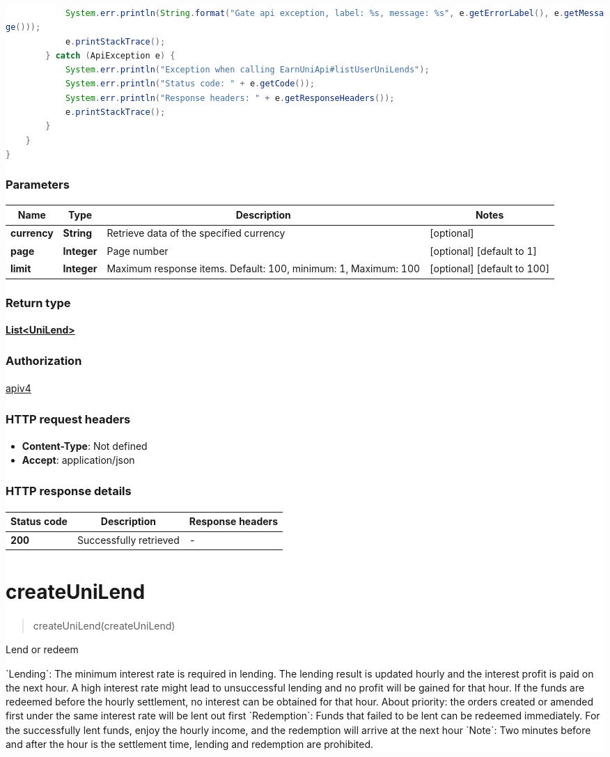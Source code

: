 ```java
            System.err.println(String.format("Gate api exception, label: %s, message: %s", e.getErrorLabel(), e.getMessage()));
            e.printStackTrace();
        } catch (ApiException e) {
            System.err.println("Exception when calling EarnUniApi#listUserUniLends");
            System.err.println("Status code: " + e.getCode());
            System.err.println("Response headers: " + e.getResponseHeaders());
            e.printStackTrace();
        }
    }
}
```

### Parameters

Name | Type | Description  | Notes
------------- | ------------- | ------------- | -------------
 **currency** | **String**| Retrieve data of the specified currency | [optional]
 **page** | **Integer**| Page number | [optional] [default to 1]
 **limit** | **Integer**| Maximum response items.  Default: 100, minimum: 1, Maximum: 100 | [optional] [default to 100]

### Return type

[**List&lt;UniLend&gt;**](UniLend.md)

### Authorization

[apiv4](../README.md#apiv4)

### HTTP request headers

 - **Content-Type**: Not defined
 - **Accept**: application/json

### HTTP response details
| Status code | Description | Response headers |
|-------------|-------------|------------------|
**200** | Successfully retrieved |  -  |

<a name="createUniLend"></a>
# **createUniLend**
> createUniLend(createUniLend)

Lend or redeem

&#x60;Lending&#x60;:  The minimum interest rate is required in lending. The lending result is updated hourly and the interest profit is paid on the next hour. A high interest rate might lead to unsuccessful lending and no profit will be gained for that hour. If the funds are redeemed before the hourly settlement, no interest can be obtained for that hour. About priority: the orders created or amended first under the same interest rate will be lent out first  &#x60;Redemption&#x60;:  Funds that failed to be lent can be redeemed immediately.  For the successfully lent funds, enjoy the hourly income, and the redemption will arrive at the next hour  &#x60;Note&#x60;:  Two minutes before and after the hour is the settlement time, lending and redemption are prohibited. 
